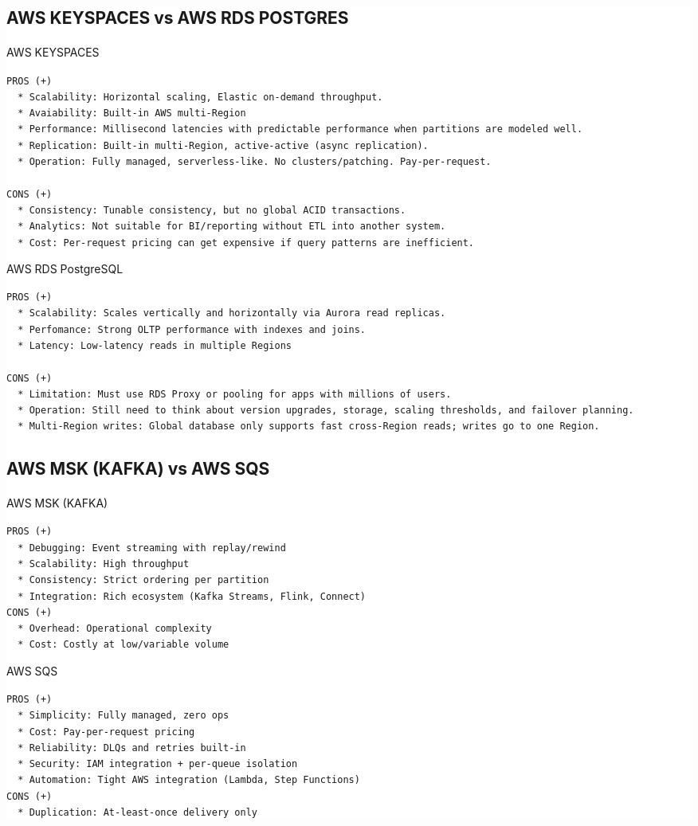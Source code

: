 ## AWS KEYSPACES vs AWS RDS POSTGRES

AWS KEYSPACES
```
PROS (+) 
  * Scalability: Horizontal scaling, Elastic on-demand throughput.
  * Avaiability: Built-in AWS multi-Region
  * Performance: Millisecond latencies with predictable performance when partitions are modeled well.
  * Replication: Built-in multi-Region, active-active (async replication).
  * Operation: Fully managed, serverless-like. No clusters/patching. Pay-per-request.
  
CONS (+)
  * Consistency: Tunable consistency, but no global ACID transactions.
  * Analytics: Not suitable for BI/reporting without ETL into another system.
  * Cost: Per-request pricing can get expensive if query patterns are inefficient.
```

AWS RDS PostgreSQL
```
PROS (+) 
  * Scalability: Scales vertically and horizontally via Aurora read replicas.
  * Perfomance: Strong OLTP performance with indexes and joins.
  * Latency: Low-latency reads in multiple Regions
  
CONS (+)
  * Limitation: Must use RDS Proxy or pooling for apps with millions of users.
  * Operation: Still need to think about version upgrades, storage, scaling thresholds, and failover planning.
  * Multi-Region writes: Global database only supports fast cross-Region reads; writes go to one Region.
```


## AWS MSK (KAFKA) vs AWS SQS

AWS MSK (KAFKA)
```
PROS (+) 
  * Debugging: Event streaming with replay/rewind
  * Scalability: High throughput
  * Consistency: Strict ordering per partition
  * Integration: Rich ecosystem (Kafka Streams, Flink, Connect)
CONS (+)
  * Overhead: Operational complexity
  * Cost: Costly at low/variable volume
```

AWS SQS
```
PROS (+) 
  * Simplicity: Fully managed, zero ops
  * Cost: Pay-per-request pricing
  * Reliability: DLQs and retries built-in
  * Security: IAM integration + per-queue isolation
  * Automation: Tight AWS integration (Lambda, Step Functions)
CONS (+)
  * Duplication: At-least-once delivery only
```
